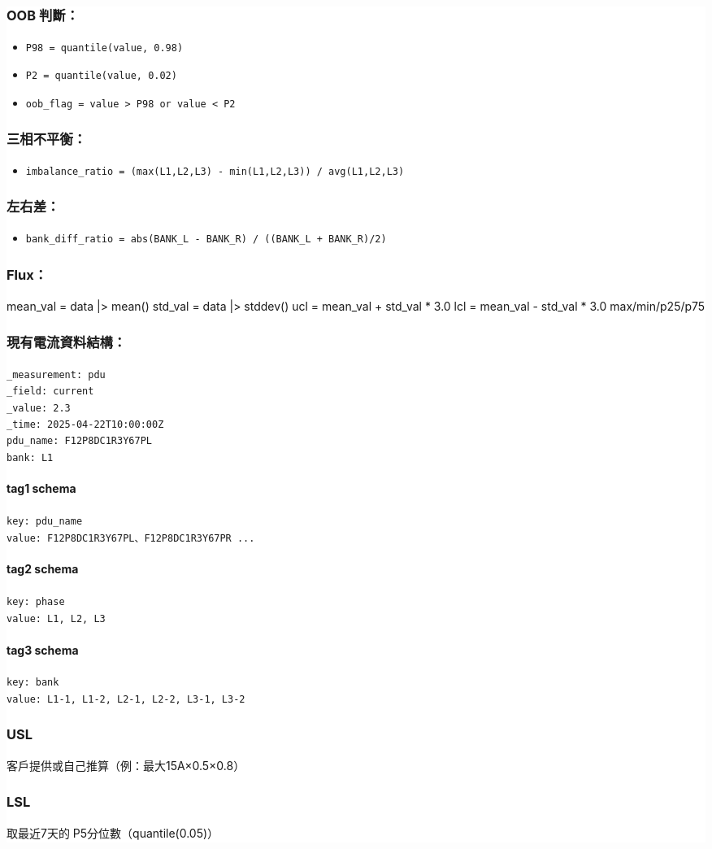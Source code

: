     

### OOB 判斷：

*   `P98 = quantile(value, 0.98)`
    
*   `P2 = quantile(value, 0.02)`
    
*   `oob_flag = value > P98 or value < P2`
    

### 三相不平衡：

*   `imbalance_ratio = (max(L1,L2,L3) - min(L1,L2,L3)) / avg(L1,L2,L3)`
    

### 左右差：

*   `bank_diff_ratio = abs(BANK_L - BANK_R) / ((BANK_L + BANK_R)/2)`
   

### Flux：
mean_val = data |> mean()
std_val = data |> stddev()
ucl = mean_val + std_val * 3.0
lcl = mean_val - std_val * 3.0
max/min/p25/p75

### 現有電流資料結構：

```bash
_measurement: pdu
_field: current
_value: 2.3
_time: 2025-04-22T10:00:00Z
pdu_name: F12P8DC1R3Y67PL
bank: L1
```

#### tag1 schema 
```bash
key: pdu_name
value: F12P8DC1R3Y67PL、F12P8DC1R3Y67PR ...
```

#### tag2 schema
```bash
key: phase
value: L1, L2, L3
```

#### tag3 schema
```bash
key: bank
value: L1-1, L1-2, L2-1, L2-2, L3-1, L3-2
```
### USL
客戶提供或自己推算（例：最大15A×0.5×0.8）
### LSL
取最近7天的 P5分位數（quantile(0.05)）
